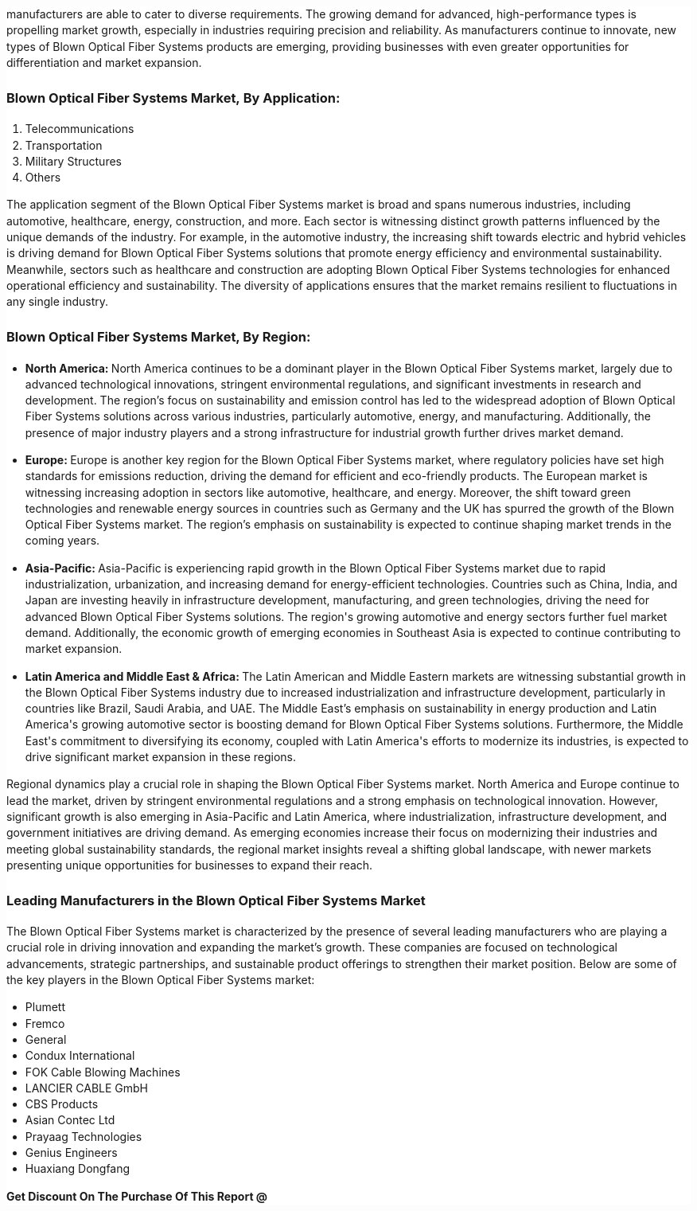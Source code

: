 manufacturers are able to cater to diverse requirements. The growing demand for advanced, high-performance types is propelling market growth, especially in industries requiring precision and reliability. As manufacturers continue to innovate, new types of Blown Optical Fiber Systems products are emerging, providing businesses with even greater opportunities for differentiation and market expansion.</p><h3>Blown Optical Fiber Systems Market,&nbsp;By Application:</h3><ol><li>Telecommunications<li> Transportation<li> Military Structures<li> Others</li></ol><p>The application segment of the Blown Optical Fiber Systems market is broad and spans numerous industries, including automotive, healthcare, energy, construction, and more. Each sector is witnessing distinct growth patterns influenced by the unique demands of the industry. For example, in the automotive industry, the increasing shift towards electric and hybrid vehicles is driving demand for Blown Optical Fiber Systems solutions that promote energy efficiency and environmental sustainability. Meanwhile, sectors such as healthcare and construction are adopting Blown Optical Fiber Systems technologies for enhanced operational efficiency and sustainability. The diversity of applications ensures that the market remains resilient to fluctuations in any single industry.</p><h3>Blown Optical Fiber Systems Market, By Region:</h3><ul><li><p><strong>North America:&nbsp;</strong>North America continues to be a dominant player in the Blown Optical Fiber Systems market, largely due to advanced technological innovations, stringent environmental regulations, and significant investments in research and development. The region&rsquo;s focus on sustainability and emission control has led to the widespread adoption of Blown Optical Fiber Systems solutions across various industries, particularly automotive, energy, and manufacturing. Additionally, the presence of major industry players and a strong infrastructure for industrial growth further drives market demand.</p></li><li><p><strong><strong>Europe:&nbsp;</strong></strong>Europe is another key region for the Blown Optical Fiber Systems market, where regulatory policies have set high standards for emissions reduction, driving the demand for efficient and eco-friendly products. The European market is witnessing increasing adoption in sectors like automotive, healthcare, and energy. Moreover, the shift toward green technologies and renewable energy sources in countries such as Germany and the UK has spurred the growth of the Blown Optical Fiber Systems market. The region&rsquo;s emphasis on sustainability is expected to continue shaping market trends in the coming years.</p></li><li><p><strong><strong>Asia-Pacific:&nbsp;</strong></strong>Asia-Pacific is experiencing rapid growth in the Blown Optical Fiber Systems market due to rapid industrialization, urbanization, and increasing demand for energy-efficient technologies. Countries such as China, India, and Japan are investing heavily in infrastructure development, manufacturing, and green technologies, driving the need for advanced Blown Optical Fiber Systems solutions. The region's growing automotive and energy sectors further fuel market demand. Additionally, the economic growth of emerging economies in Southeast Asia is expected to continue contributing to market expansion.</p></li><li><p><strong><strong>Latin America and Middle East &amp; Africa:&nbsp;</strong></strong>The Latin American and Middle Eastern markets are witnessing substantial growth in the Blown Optical Fiber Systems industry due to increased industrialization and infrastructure development, particularly in countries like Brazil, Saudi Arabia, and UAE. The Middle East&rsquo;s emphasis on sustainability in energy production and Latin America's growing automotive sector is boosting demand for Blown Optical Fiber Systems solutions. Furthermore, the Middle East's commitment to diversifying its economy, coupled with Latin America's efforts to modernize its industries, is expected to drive significant market expansion in these regions.</p></li></ul><p>Regional dynamics play a crucial role in shaping the Blown Optical Fiber Systems market. North America and Europe continue to lead the market, driven by stringent environmental regulations and a strong emphasis on technological innovation. However, significant growth is also emerging in Asia-Pacific and Latin America, where industrialization, infrastructure development, and government initiatives are driving demand. As emerging economies increase their focus on modernizing their industries and meeting global sustainability standards, the regional market insights reveal a shifting global landscape, with newer markets presenting unique opportunities for businesses to expand their reach.</p><h3><strong>Leading Manufacturers in the Blown Optical Fiber Systems Market</strong></h3><p>The Blown Optical Fiber Systems market is characterized by the presence of several leading manufacturers who are playing a crucial role in driving innovation and expanding the market&rsquo;s growth. These companies are focused on technological advancements, strategic partnerships, and sustainable product offerings to strengthen their market position. Below are some of the key players in the Blown Optical Fiber Systems market:</p></div><div class="article-main__content" data-test-id="publishing-text-block"><ul><li><span class="">Plumett<li>Fremco<li>General<li>Condux International<li>FOK Cable Blowing Machines<li>LANCIER CABLE GmbH<li>CBS Products<li>Asian Contec Ltd<li>Prayaag Technologies<li>Genius Engineers<li>Huaxiang Dongfang</span></li></ul></div><div class="article-main__content" data-test-id="publishing-text-block"><p><span class="font-[700]"><strong>Get Discount On The Purchase Of This Report @</strong>